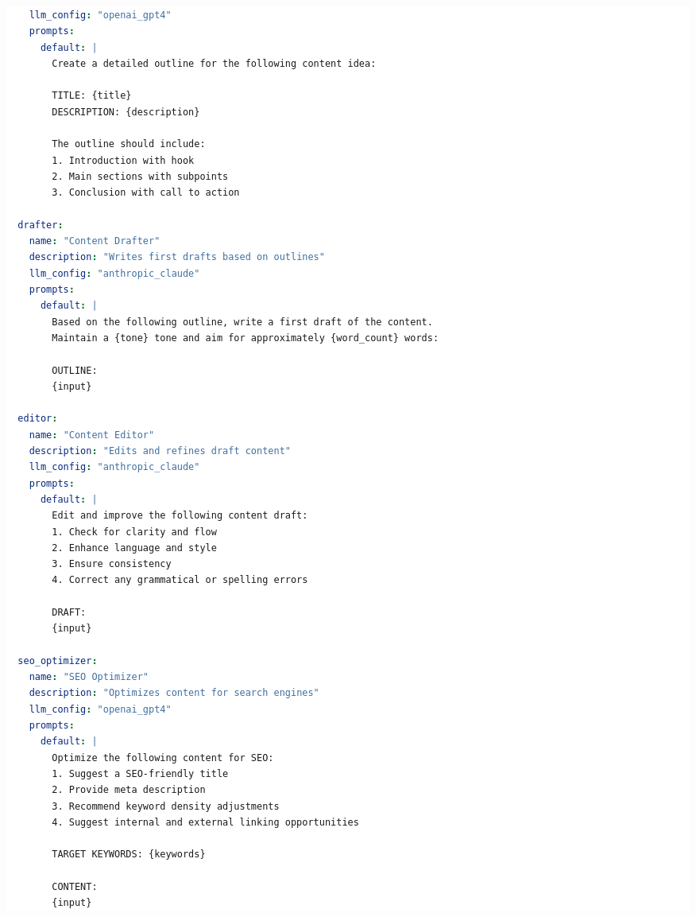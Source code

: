 ```yaml
    llm_config: "openai_gpt4"
    prompts:
      default: |
        Create a detailed outline for the following content idea:
        
        TITLE: {title}
        DESCRIPTION: {description}
        
        The outline should include:
        1. Introduction with hook
        2. Main sections with subpoints
        3. Conclusion with call to action
  
  drafter:
    name: "Content Drafter"
    description: "Writes first drafts based on outlines"
    llm_config: "anthropic_claude"
    prompts:
      default: |
        Based on the following outline, write a first draft of the content.
        Maintain a {tone} tone and aim for approximately {word_count} words:
        
        OUTLINE:
        {input}
  
  editor:
    name: "Content Editor"
    description: "Edits and refines draft content"
    llm_config: "anthropic_claude"
    prompts:
      default: |
        Edit and improve the following content draft:
        1. Check for clarity and flow
        2. Enhance language and style
        3. Ensure consistency
        4. Correct any grammatical or spelling errors
        
        DRAFT:
        {input}
  
  seo_optimizer:
    name: "SEO Optimizer"
    description: "Optimizes content for search engines"
    llm_config: "openai_gpt4"
    prompts:
      default: |
        Optimize the following content for SEO:
        1. Suggest a SEO-friendly title
        2. Provide meta description
        3. Recommend keyword density adjustments
        4. Suggest internal and external linking opportunities
        
        TARGET KEYWORDS: {keywords}
        
        CONTENT:
        {input}
```
